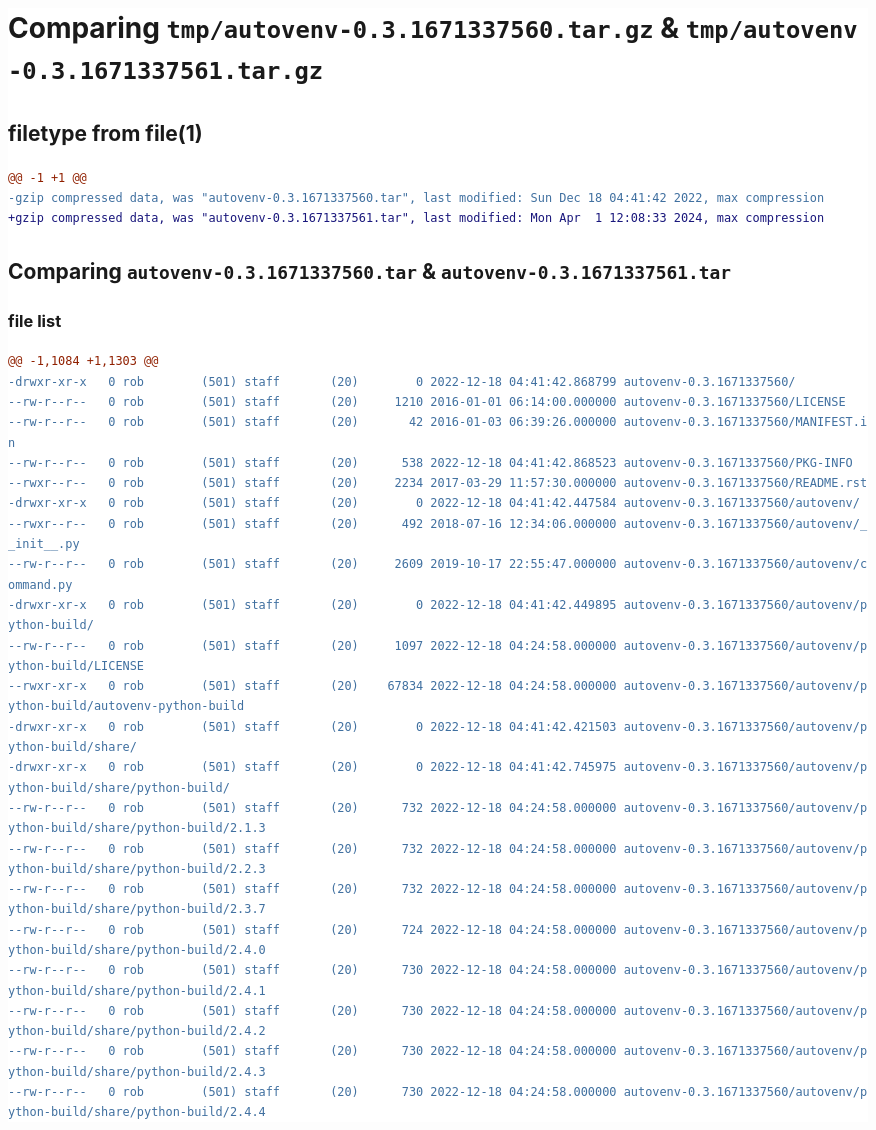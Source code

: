# Comparing `tmp/autovenv-0.3.1671337560.tar.gz` & `tmp/autovenv-0.3.1671337561.tar.gz`

## filetype from file(1)

```diff
@@ -1 +1 @@
-gzip compressed data, was "autovenv-0.3.1671337560.tar", last modified: Sun Dec 18 04:41:42 2022, max compression
+gzip compressed data, was "autovenv-0.3.1671337561.tar", last modified: Mon Apr  1 12:08:33 2024, max compression
```

## Comparing `autovenv-0.3.1671337560.tar` & `autovenv-0.3.1671337561.tar`

### file list

```diff
@@ -1,1084 +1,1303 @@
-drwxr-xr-x   0 rob        (501) staff       (20)        0 2022-12-18 04:41:42.868799 autovenv-0.3.1671337560/
--rw-r--r--   0 rob        (501) staff       (20)     1210 2016-01-01 06:14:00.000000 autovenv-0.3.1671337560/LICENSE
--rw-r--r--   0 rob        (501) staff       (20)       42 2016-01-03 06:39:26.000000 autovenv-0.3.1671337560/MANIFEST.in
--rw-r--r--   0 rob        (501) staff       (20)      538 2022-12-18 04:41:42.868523 autovenv-0.3.1671337560/PKG-INFO
--rwxr--r--   0 rob        (501) staff       (20)     2234 2017-03-29 11:57:30.000000 autovenv-0.3.1671337560/README.rst
-drwxr-xr-x   0 rob        (501) staff       (20)        0 2022-12-18 04:41:42.447584 autovenv-0.3.1671337560/autovenv/
--rwxr--r--   0 rob        (501) staff       (20)      492 2018-07-16 12:34:06.000000 autovenv-0.3.1671337560/autovenv/__init__.py
--rw-r--r--   0 rob        (501) staff       (20)     2609 2019-10-17 22:55:47.000000 autovenv-0.3.1671337560/autovenv/command.py
-drwxr-xr-x   0 rob        (501) staff       (20)        0 2022-12-18 04:41:42.449895 autovenv-0.3.1671337560/autovenv/python-build/
--rw-r--r--   0 rob        (501) staff       (20)     1097 2022-12-18 04:24:58.000000 autovenv-0.3.1671337560/autovenv/python-build/LICENSE
--rwxr-xr-x   0 rob        (501) staff       (20)    67834 2022-12-18 04:24:58.000000 autovenv-0.3.1671337560/autovenv/python-build/autovenv-python-build
-drwxr-xr-x   0 rob        (501) staff       (20)        0 2022-12-18 04:41:42.421503 autovenv-0.3.1671337560/autovenv/python-build/share/
-drwxr-xr-x   0 rob        (501) staff       (20)        0 2022-12-18 04:41:42.745975 autovenv-0.3.1671337560/autovenv/python-build/share/python-build/
--rw-r--r--   0 rob        (501) staff       (20)      732 2022-12-18 04:24:58.000000 autovenv-0.3.1671337560/autovenv/python-build/share/python-build/2.1.3
--rw-r--r--   0 rob        (501) staff       (20)      732 2022-12-18 04:24:58.000000 autovenv-0.3.1671337560/autovenv/python-build/share/python-build/2.2.3
--rw-r--r--   0 rob        (501) staff       (20)      732 2022-12-18 04:24:58.000000 autovenv-0.3.1671337560/autovenv/python-build/share/python-build/2.3.7
--rw-r--r--   0 rob        (501) staff       (20)      724 2022-12-18 04:24:58.000000 autovenv-0.3.1671337560/autovenv/python-build/share/python-build/2.4.0
--rw-r--r--   0 rob        (501) staff       (20)      730 2022-12-18 04:24:58.000000 autovenv-0.3.1671337560/autovenv/python-build/share/python-build/2.4.1
--rw-r--r--   0 rob        (501) staff       (20)      730 2022-12-18 04:24:58.000000 autovenv-0.3.1671337560/autovenv/python-build/share/python-build/2.4.2
--rw-r--r--   0 rob        (501) staff       (20)      730 2022-12-18 04:24:58.000000 autovenv-0.3.1671337560/autovenv/python-build/share/python-build/2.4.3
--rw-r--r--   0 rob        (501) staff       (20)      730 2022-12-18 04:24:58.000000 autovenv-0.3.1671337560/autovenv/python-build/share/python-build/2.4.4
```